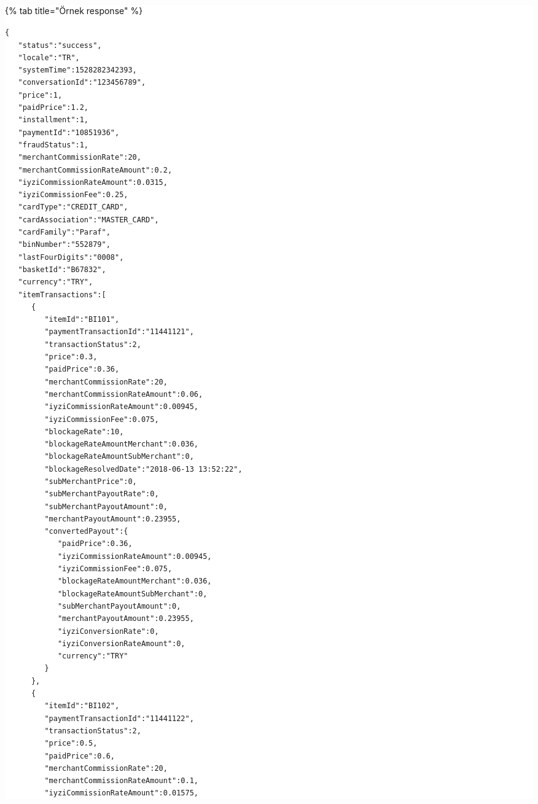 {% tab title="Örnek response" %}
```text
{
   "status":"success",
   "locale":"TR",
   "systemTime":1528282342393,
   "conversationId":"123456789",
   "price":1,
   "paidPrice":1.2,
   "installment":1,
   "paymentId":"10851936",
   "fraudStatus":1,
   "merchantCommissionRate":20,
   "merchantCommissionRateAmount":0.2,
   "iyziCommissionRateAmount":0.0315,
   "iyziCommissionFee":0.25,
   "cardType":"CREDIT_CARD",
   "cardAssociation":"MASTER_CARD",
   "cardFamily":"Paraf",
   "binNumber":"552879",
   "lastFourDigits":"0008",
   "basketId":"B67832",
   "currency":"TRY",
   "itemTransactions":[
      {
         "itemId":"BI101",
         "paymentTransactionId":"11441121",
         "transactionStatus":2,
         "price":0.3,
         "paidPrice":0.36,
         "merchantCommissionRate":20,
         "merchantCommissionRateAmount":0.06,
         "iyziCommissionRateAmount":0.00945,
         "iyziCommissionFee":0.075,
         "blockageRate":10,
         "blockageRateAmountMerchant":0.036,
         "blockageRateAmountSubMerchant":0,
         "blockageResolvedDate":"2018-06-13 13:52:22",
         "subMerchantPrice":0,
         "subMerchantPayoutRate":0,
         "subMerchantPayoutAmount":0,
         "merchantPayoutAmount":0.23955,
         "convertedPayout":{
            "paidPrice":0.36,
            "iyziCommissionRateAmount":0.00945,
            "iyziCommissionFee":0.075,
            "blockageRateAmountMerchant":0.036,
            "blockageRateAmountSubMerchant":0,
            "subMerchantPayoutAmount":0,
            "merchantPayoutAmount":0.23955,
            "iyziConversionRate":0,
            "iyziConversionRateAmount":0,
            "currency":"TRY"
         }
      },
      {
         "itemId":"BI102",
         "paymentTransactionId":"11441122",
         "transactionStatus":2,
         "price":0.5,
         "paidPrice":0.6,
         "merchantCommissionRate":20,
         "merchantCommissionRateAmount":0.1,
         "iyziCommissionRateAmount":0.01575,
```